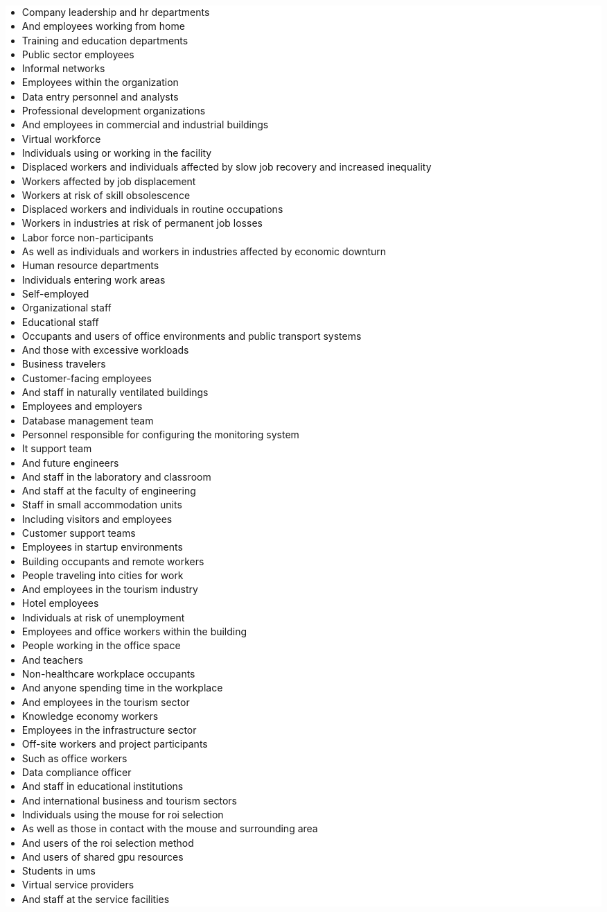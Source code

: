* Company leadership and hr departments
* And employees working from home
* Training and education departments
* Public sector employees
* Informal networks
* Employees within the organization
* Data entry personnel and analysts
* Professional development organizations
* And employees in commercial and industrial buildings
* Virtual workforce
* Individuals using or working in the facility
* Displaced workers and individuals affected by slow job recovery and increased inequality
* Workers affected by job displacement
* Workers at risk of skill obsolescence
* Displaced workers and individuals in routine occupations
* Workers in industries at risk of permanent job losses
* Labor force non-participants
* As well as individuals and workers in industries affected by economic downturn
* Human resource departments
* Individuals entering work areas
* Self-employed
* Organizational staff
* Educational staff
* Occupants and users of office environments and public transport systems
* And those with excessive workloads
* Business travelers
* Customer-facing employees
* And staff in naturally ventilated buildings
* Employees and employers
* Database management team
* Personnel responsible for configuring the monitoring system
* It support team
* And future engineers
* And staff in the laboratory and classroom
* And staff at the faculty of engineering
* Staff in small accommodation units
* Including visitors and employees
* Customer support teams
* Employees in startup environments
* Building occupants and remote workers
* People traveling into cities for work
* And employees in the tourism industry
* Hotel employees
* Individuals at risk of unemployment
* Employees and office workers within the building
* People working in the office space
* And teachers
* Non-healthcare workplace occupants
* And anyone spending time in the workplace
* And employees in the tourism sector
* Knowledge economy workers
* Employees in the infrastructure sector
* Off-site workers and project participants
* Such as office workers
* Data compliance officer
* And staff in educational institutions
* And international business and tourism sectors
* Individuals using the mouse for roi selection
* As well as those in contact with the mouse and surrounding area
* And users of the roi selection method
* And users of shared gpu resources
* Students in ums
* Virtual service providers
* And staff at the service facilities
